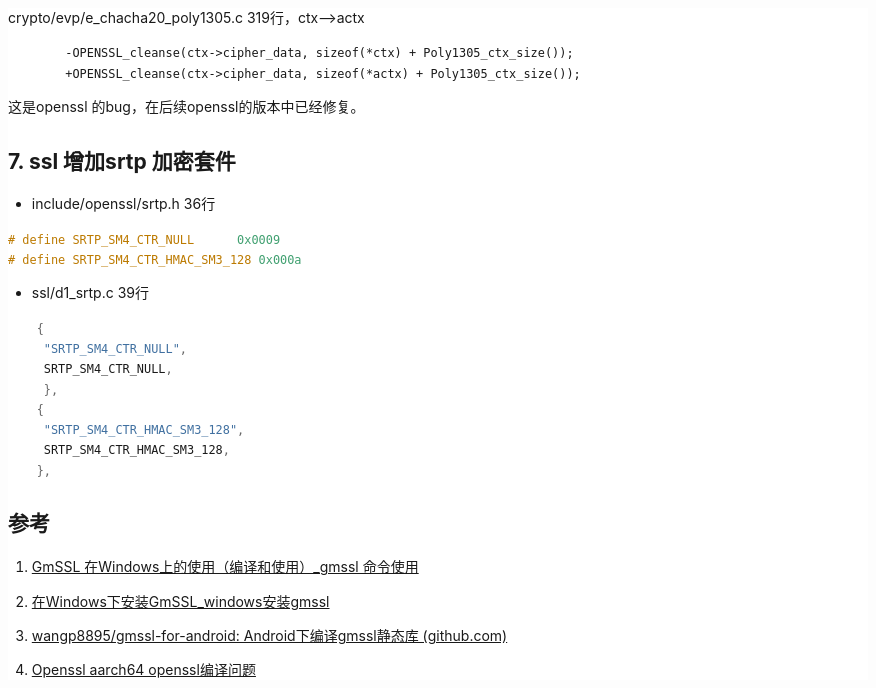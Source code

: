 crypto/evp/e_chacha20_poly1305.c
319行，ctx-->actx

```
        -OPENSSL_cleanse(ctx->cipher_data, sizeof(*ctx) + Poly1305_ctx_size());
        +OPENSSL_cleanse(ctx->cipher_data, sizeof(*actx) + Poly1305_ctx_size());
```

  这是openssl 的bug，在后续openssl的版本中已经修复。



## 7. ssl 增加srtp 加密套件

- include/openssl/srtp.h
  36行

```cpp
# define SRTP_SM4_CTR_NULL      0x0009
# define SRTP_SM4_CTR_HMAC_SM3_128 0x000a
```

- ssl/d1_srtp.c
  39行

```cpp
    {
     "SRTP_SM4_CTR_NULL",
     SRTP_SM4_CTR_NULL,
     },
    {
     "SRTP_SM4_CTR_HMAC_SM3_128",
     SRTP_SM4_CTR_HMAC_SM3_128,
    },
```





## 参考

1. [GmSSL 在Windows上的使用（编译和使用）_gmssl 命令使用](https://blog.csdn.net/u012156872/article/details/124956060?spm=1001.2101.3001.6650.17&utm_medium=distribute.pc_relevant.none-task-blog-2%7Edefault%7EBlogCommendFromBaidu%7ERate-17-124956060-blog-112325129.235%5Ev38%5Epc_relevant_sort_base2&depth_1-utm_source=distribute.pc_relevant.none-task-blog-2%7Edefault%7EBlogCommendFromBaidu%7ERate-17-124956060-blog-112325129.235%5Ev38%5Epc_relevant_sort_base2&utm_relevant_index=24)

2. [在Windows下安装GmSSL_windows安装gmssl](https://blog.csdn.net/zyhse/article/details/112325129)

3. [wangp8895/gmssl-for-android: Android下编译gmssl静态库 (github.com)](https://github.com/wangp8895/gmssl-for-android/tree/master)

4. [Openssl aarch64 openssl编译问题](https://blog.csdn.net/qq_41797877/article/details/124153046)
